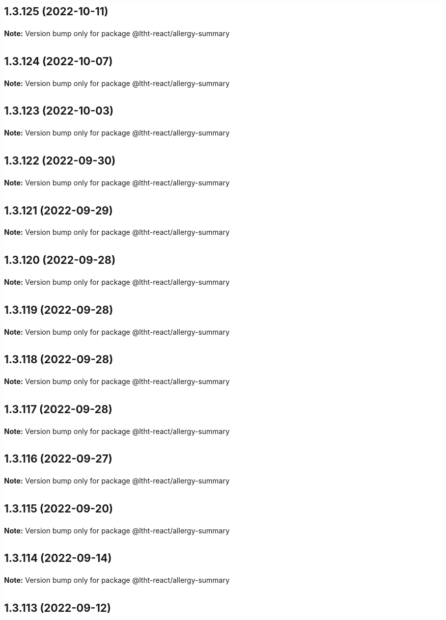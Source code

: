 ## 1.3.125 (2022-10-11)

**Note:** Version bump only for package @ltht-react/allergy-summary

## 1.3.124 (2022-10-07)

**Note:** Version bump only for package @ltht-react/allergy-summary

## 1.3.123 (2022-10-03)

**Note:** Version bump only for package @ltht-react/allergy-summary

## 1.3.122 (2022-09-30)

**Note:** Version bump only for package @ltht-react/allergy-summary

## 1.3.121 (2022-09-29)

**Note:** Version bump only for package @ltht-react/allergy-summary

## 1.3.120 (2022-09-28)

**Note:** Version bump only for package @ltht-react/allergy-summary

## 1.3.119 (2022-09-28)

**Note:** Version bump only for package @ltht-react/allergy-summary

## 1.3.118 (2022-09-28)

**Note:** Version bump only for package @ltht-react/allergy-summary

## 1.3.117 (2022-09-28)

**Note:** Version bump only for package @ltht-react/allergy-summary

## 1.3.116 (2022-09-27)

**Note:** Version bump only for package @ltht-react/allergy-summary

## 1.3.115 (2022-09-20)

**Note:** Version bump only for package @ltht-react/allergy-summary

## 1.3.114 (2022-09-14)

**Note:** Version bump only for package @ltht-react/allergy-summary

## 1.3.113 (2022-09-12)
